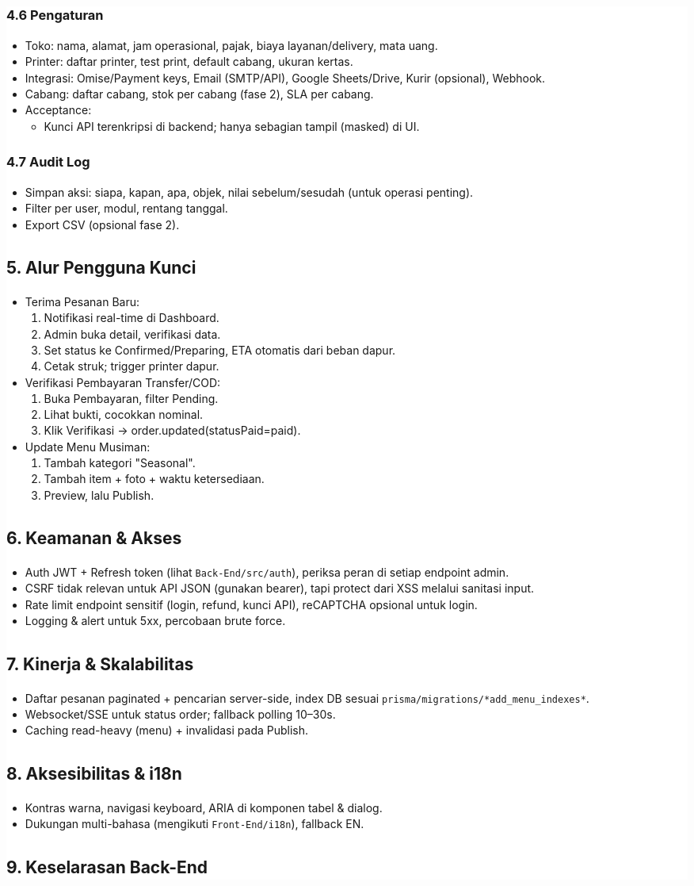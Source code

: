 ### 4.6 Pengaturan
- Toko: nama, alamat, jam operasional, pajak, biaya layanan/delivery, mata uang.
- Printer: daftar printer, test print, default cabang, ukuran kertas.
- Integrasi: Omise/Payment keys, Email (SMTP/API), Google Sheets/Drive, Kurir (opsional), Webhook.
- Cabang: daftar cabang, stok per cabang (fase 2), SLA per cabang.
- Acceptance:
  - Kunci API terenkripsi di backend; hanya sebagian tampil (masked) di UI.

### 4.7 Audit Log
- Simpan aksi: siapa, kapan, apa, objek, nilai sebelum/sesudah (untuk operasi penting).
- Filter per user, modul, rentang tanggal.
- Export CSV (opsional fase 2).

## 5. Alur Pengguna Kunci

- Terima Pesanan Baru:
  1) Notifikasi real-time di Dashboard.
  2) Admin buka detail, verifikasi data.
  3) Set status ke Confirmed/Preparing, ETA otomatis dari beban dapur.
  4) Cetak struk; trigger printer dapur.
- Verifikasi Pembayaran Transfer/COD:
  1) Buka Pembayaran, filter Pending.
  2) Lihat bukti, cocokkan nominal.
  3) Klik Verifikasi → order.updated(statusPaid=paid).
- Update Menu Musiman:
  1) Tambah kategori "Seasonal".
  2) Tambah item + foto + waktu ketersediaan.
  3) Preview, lalu Publish.

## 6. Keamanan & Akses

- Auth JWT + Refresh token (lihat `Back-End/src/auth`), periksa peran di setiap endpoint admin.
- CSRF tidak relevan untuk API JSON (gunakan bearer), tapi protect dari XSS melalui sanitasi input.
- Rate limit endpoint sensitif (login, refund, kunci API), reCAPTCHA opsional untuk login.
- Logging & alert untuk 5xx, percobaan brute force.

## 7. Kinerja & Skalabilitas

- Daftar pesanan paginated + pencarian server-side, index DB sesuai `prisma/migrations/*add_menu_indexes*`.
- Websocket/SSE untuk status order; fallback polling 10–30s.
- Caching read-heavy (menu) + invalidasi pada Publish.

## 8. Aksesibilitas & i18n

- Kontras warna, navigasi keyboard, ARIA di komponen tabel & dialog.
- Dukungan multi-bahasa (mengikuti `Front-End/i18n`), fallback EN.

## 9. Keselarasan Back-End
